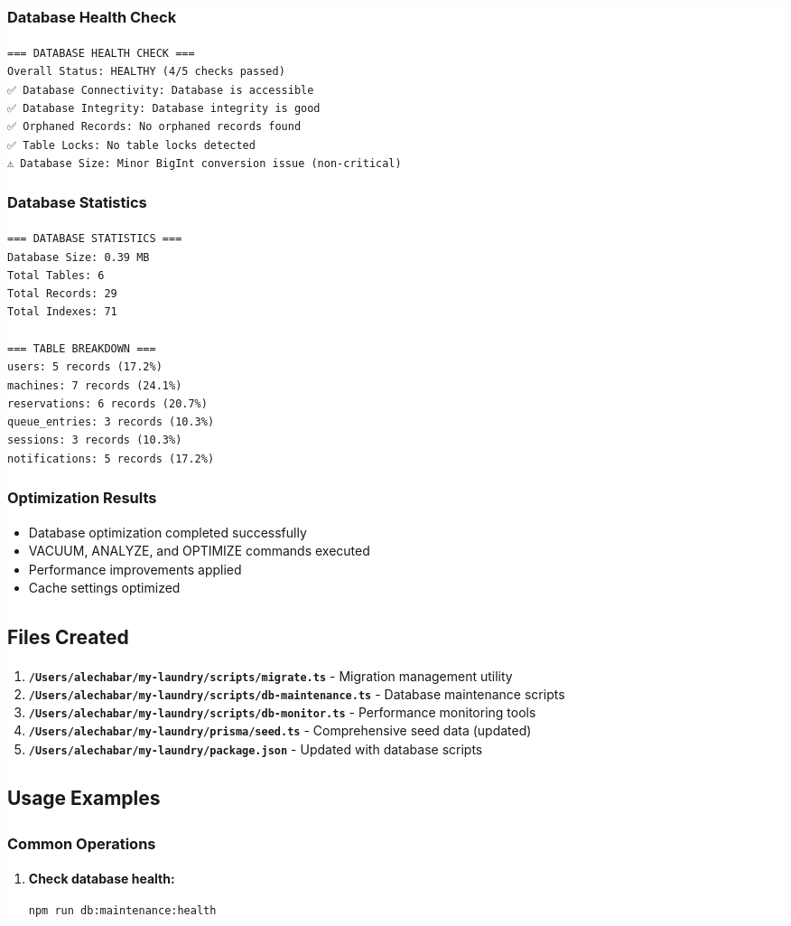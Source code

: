 ### Database Health Check

```
=== DATABASE HEALTH CHECK ===
Overall Status: HEALTHY (4/5 checks passed)
✅ Database Connectivity: Database is accessible
✅ Database Integrity: Database integrity is good
✅ Orphaned Records: No orphaned records found
✅ Table Locks: No table locks detected
⚠️ Database Size: Minor BigInt conversion issue (non-critical)
```

### Database Statistics

```
=== DATABASE STATISTICS ===
Database Size: 0.39 MB
Total Tables: 6
Total Records: 29
Total Indexes: 71

=== TABLE BREAKDOWN ===
users: 5 records (17.2%)
machines: 7 records (24.1%)
reservations: 6 records (20.7%)
queue_entries: 3 records (10.3%)
sessions: 3 records (10.3%)
notifications: 5 records (17.2%)
```

### Optimization Results

- Database optimization completed successfully
- VACUUM, ANALYZE, and OPTIMIZE commands executed
- Performance improvements applied
- Cache settings optimized

## Files Created

1. **`/Users/alechabar/my-laundry/scripts/migrate.ts`** - Migration management utility
2. **`/Users/alechabar/my-laundry/scripts/db-maintenance.ts`** - Database maintenance scripts
3. **`/Users/alechabar/my-laundry/scripts/db-monitor.ts`** - Performance monitoring tools
4. **`/Users/alechabar/my-laundry/prisma/seed.ts`** - Comprehensive seed data (updated)
5. **`/Users/alechabar/my-laundry/package.json`** - Updated with database scripts

## Usage Examples

### Common Operations

1. **Check database health:**

   ```bash
   npm run db:maintenance:health
   ```
